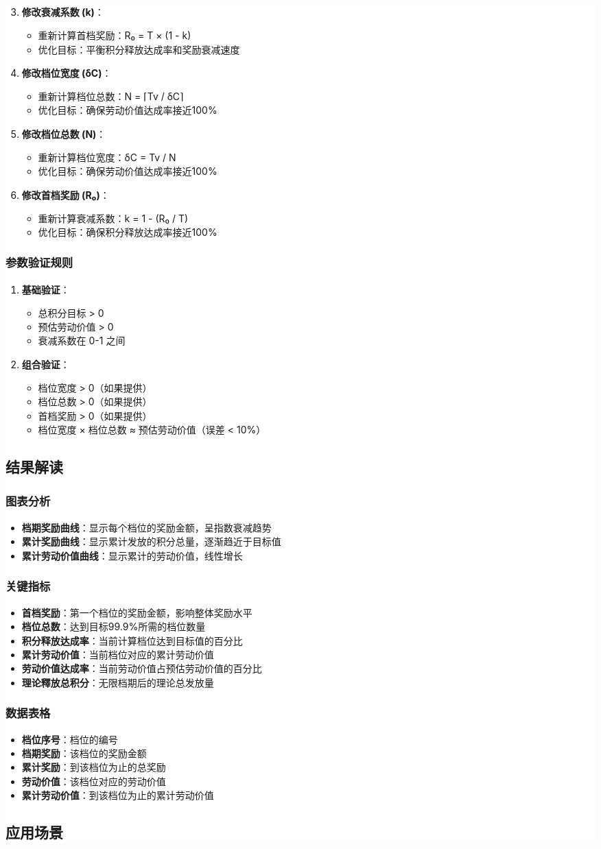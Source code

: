 3. **修改衰减系数 (k)**：
   - 重新计算首档奖励：R₀ = T × (1 - k)
   - 优化目标：平衡积分释放达成率和奖励衰减速度

4. **修改档位宽度 (δC)**：
   - 重新计算档位总数：N = ⌈Tv / δC⌉
   - 优化目标：确保劳动价值达成率接近100%

5. **修改档位总数 (N)**：
   - 重新计算档位宽度：δC = Tv / N
   - 优化目标：确保劳动价值达成率接近100%

6. **修改首档奖励 (R₀)**：
   - 重新计算衰减系数：k = 1 - (R₀ / T)
   - 优化目标：确保积分释放达成率接近100%

### 参数验证规则

1. **基础验证**：
   - 总积分目标 > 0
   - 预估劳动价值 > 0
   - 衰减系数在 0-1 之间

2. **组合验证**：
   - 档位宽度 > 0（如果提供）
   - 档位总数 > 0（如果提供）
   - 首档奖励 > 0（如果提供）
   - 档位宽度 × 档位总数 ≈ 预估劳动价值（误差 < 10%）

## 结果解读

### 图表分析
- **档期奖励曲线**：显示每个档位的奖励金额，呈指数衰减趋势
- **累计奖励曲线**：显示累计发放的积分总量，逐渐趋近于目标值
- **累计劳动价值曲线**：显示累计的劳动价值，线性增长

### 关键指标
- **首档奖励**：第一个档位的奖励金额，影响整体奖励水平
- **档位总数**：达到目标99.9%所需的档位数量
- **积分释放达成率**：当前计算档位达到目标值的百分比
- **累计劳动价值**：当前档位对应的累计劳动价值
- **劳动价值达成率**：当前劳动价值占预估劳动价值的百分比
- **理论釋放总积分**：无限档期后的理论总发放量

### 数据表格
- **档位序号**：档位的编号
- **档期奖励**：该档位的奖励金额
- **累计奖励**：到该档位为止的总奖励
- **劳动价值**：该档位对应的劳动价值
- **累计劳动价值**：到该档位为止的累计劳动价值

## 应用场景
